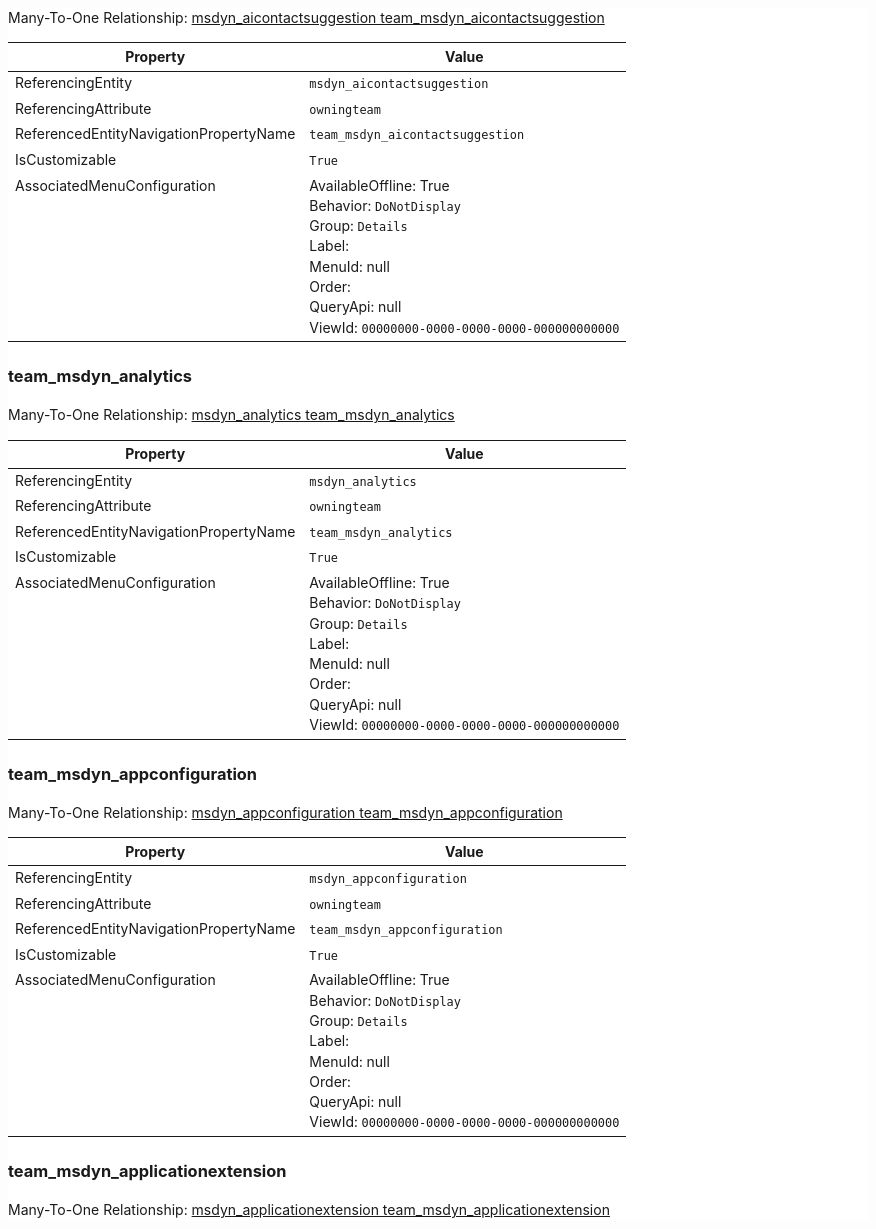 Many-To-One Relationship: [msdyn_aicontactsuggestion team_msdyn_aicontactsuggestion](msdyn_aicontactsuggestion.md#BKMK_team_msdyn_aicontactsuggestion)

|Property|Value|
|---|---|
|ReferencingEntity|`msdyn_aicontactsuggestion`|
|ReferencingAttribute|`owningteam`|
|ReferencedEntityNavigationPropertyName|`team_msdyn_aicontactsuggestion`|
|IsCustomizable|`True`|
|AssociatedMenuConfiguration|AvailableOffline: True<br />Behavior: `DoNotDisplay`<br />Group: `Details`<br />Label: <br />MenuId: null<br />Order: <br />QueryApi: null<br />ViewId: `00000000-0000-0000-0000-000000000000`|

### <a name="BKMK_team_msdyn_analytics"></a> team_msdyn_analytics

Many-To-One Relationship: [msdyn_analytics team_msdyn_analytics](msdyn_analytics.md#BKMK_team_msdyn_analytics)

|Property|Value|
|---|---|
|ReferencingEntity|`msdyn_analytics`|
|ReferencingAttribute|`owningteam`|
|ReferencedEntityNavigationPropertyName|`team_msdyn_analytics`|
|IsCustomizable|`True`|
|AssociatedMenuConfiguration|AvailableOffline: True<br />Behavior: `DoNotDisplay`<br />Group: `Details`<br />Label: <br />MenuId: null<br />Order: <br />QueryApi: null<br />ViewId: `00000000-0000-0000-0000-000000000000`|

### <a name="BKMK_team_msdyn_appconfiguration"></a> team_msdyn_appconfiguration

Many-To-One Relationship: [msdyn_appconfiguration team_msdyn_appconfiguration](msdyn_appconfiguration.md#BKMK_team_msdyn_appconfiguration)

|Property|Value|
|---|---|
|ReferencingEntity|`msdyn_appconfiguration`|
|ReferencingAttribute|`owningteam`|
|ReferencedEntityNavigationPropertyName|`team_msdyn_appconfiguration`|
|IsCustomizable|`True`|
|AssociatedMenuConfiguration|AvailableOffline: True<br />Behavior: `DoNotDisplay`<br />Group: `Details`<br />Label: <br />MenuId: null<br />Order: <br />QueryApi: null<br />ViewId: `00000000-0000-0000-0000-000000000000`|

### <a name="BKMK_team_msdyn_applicationextension"></a> team_msdyn_applicationextension

Many-To-One Relationship: [msdyn_applicationextension team_msdyn_applicationextension](msdyn_applicationextension.md#BKMK_team_msdyn_applicationextension)
